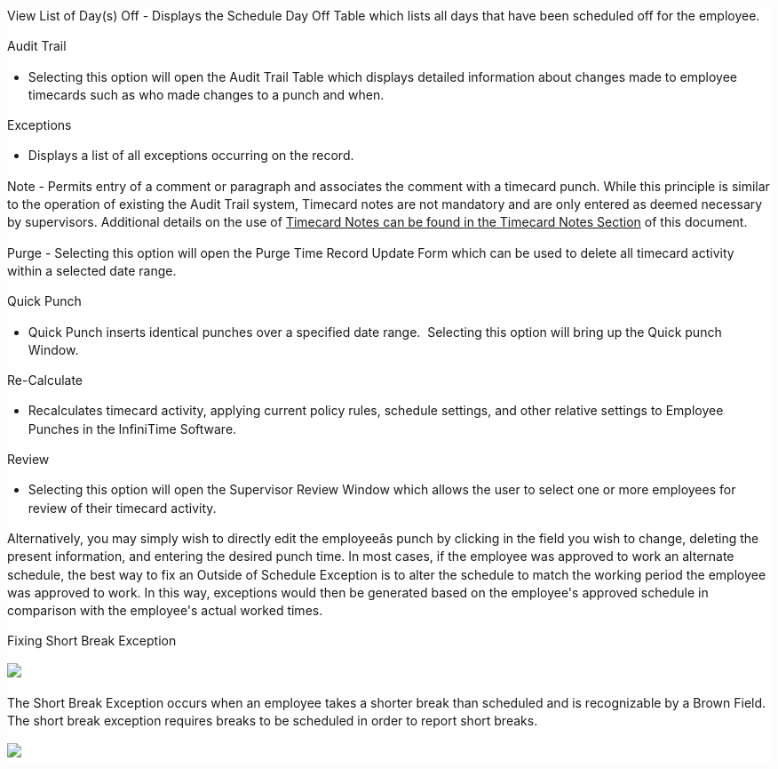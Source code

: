 View List of Day(s)
Off - Displays the Schedule Day Off Table which lists all days
that have been scheduled off for the employee.

Audit Trail
- Selecting this option will open the Audit Trail Table which displays
detailed information about changes made to employee timecards such as
who made changes to a punch and when.

Exceptions
- Displays a list of all exceptions occurring on the record.

Note - Permits
entry of a comment or paragraph and associates the comment with a timecard
punch. While this principle is similar to the operation of existing the
Audit Trail system, Timecard notes are not mandatory and are only entered
as deemed necessary by supervisors. Additional details on the use of [Timecard
Notes can be found in the Timecard Notes Section](TimecardEditing.md#tim43_Timecard_Notes:_Overview) of this document.

Purge -
Selecting this option will open the Purge Time Record Update Form which
can be used to delete all timecard activity within a selected date range.

Quick Punch
- Quick Punch inserts identical punches over a specified date range.  Selecting
this option will bring up the Quick punch Window.

Re-Calculate
- Recalculates timecard activity, applying current policy rules, schedule
settings, and other relative settings to Employee Punches in the InfiniTime Software.

Review
- Selecting this option will open the Supervisor Review Window which allows
the user to select one or more employees for review of their timecard
activity.

Alternatively, you may simply wish to directly edit the employeeâs punch
by clicking in the field you wish to change, deleting the present information,
and entering the desired punch time. In most cases, if the employee was
approved to work an alternate schedule, the best way to fix an Outside
of Schedule Exception is to alter the schedule to match the working period
the employee was approved to work. In this way, exceptions would then
be generated based on the employee's approved schedule in comparison with
the employee's actual worked times.

Fixing Short Break Exception

![](/img/ReCalcButton-Normal.gif)

The Short Break Exception
occurs when an employee takes a shorter break than scheduled and is recognizable
by a Brown Field. The short break exception requires breaks to be scheduled
in order to report short breaks.

![](/img/Tcard06.gif)
